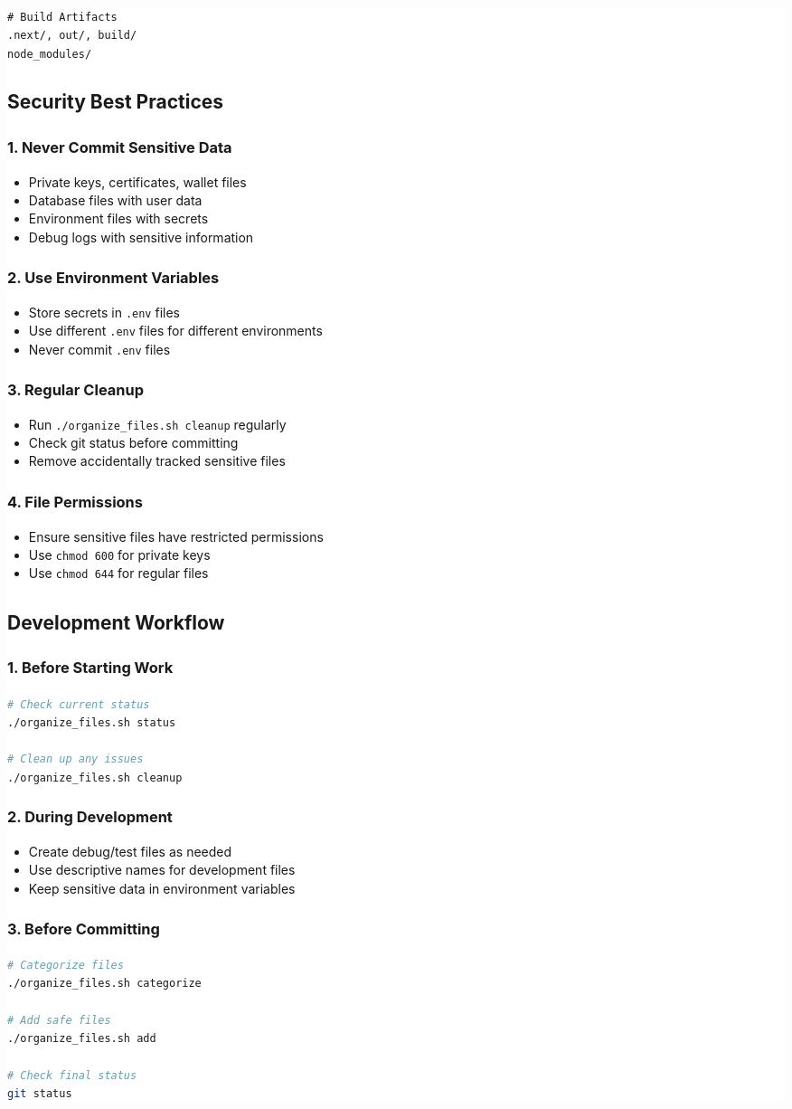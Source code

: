 ```gitignore
# Build Artifacts
.next/, out/, build/
node_modules/
```

## Security Best Practices

### 1. **Never Commit Sensitive Data**
- Private keys, certificates, wallet files
- Database files with user data
- Environment files with secrets
- Debug logs with sensitive information

### 2. **Use Environment Variables**
- Store secrets in `.env` files
- Use different `.env` files for different environments
- Never commit `.env` files

### 3. **Regular Cleanup**
- Run `./organize_files.sh cleanup` regularly
- Check git status before committing
- Remove accidentally tracked sensitive files

### 4. **File Permissions**
- Ensure sensitive files have restricted permissions
- Use `chmod 600` for private keys
- Use `chmod 644` for regular files

## Development Workflow

### 1. **Before Starting Work**
```bash
# Check current status
./organize_files.sh status

# Clean up any issues
./organize_files.sh cleanup
```

### 2. **During Development**
- Create debug/test files as needed
- Use descriptive names for development files
- Keep sensitive data in environment variables

### 3. **Before Committing**
```bash
# Categorize files
./organize_files.sh categorize

# Add safe files
./organize_files.sh add

# Check final status
git status
```
